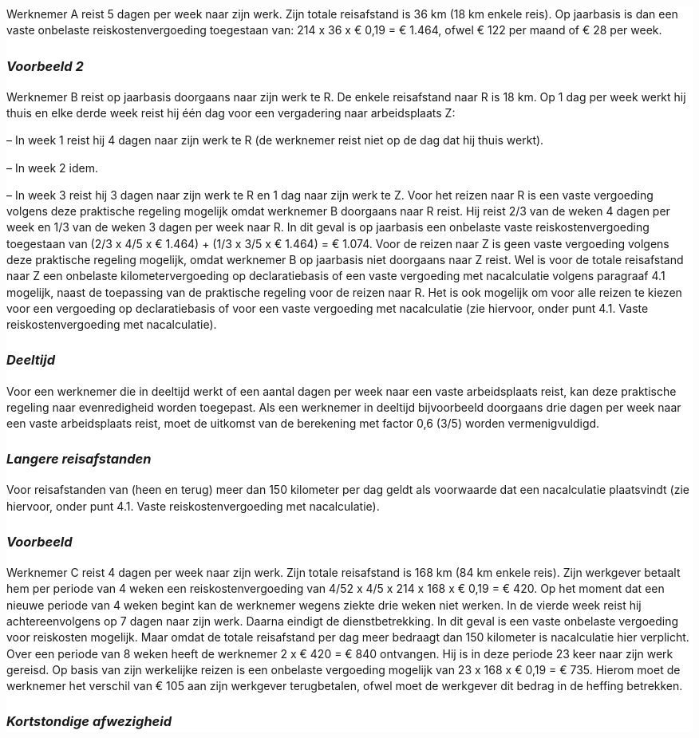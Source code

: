 Werknemer A reist 5 dagen per week naar zijn werk. Zijn totale reisafstand is 36 km (18 km enkele reis). Op jaarbasis is dan een vaste onbelaste reiskostenvergoeding toegestaan van: 214 x 36 x € 0,19 = € 1.464, ofwel € 122 per maand of € 28 per week. 
### *Voorbeeld 2* 

Werknemer B reist op jaarbasis doorgaans naar zijn werk te R. De enkele reisafstand naar R is 18 km. Op 1 dag per week werkt hij thuis en elke derde week reist hij één dag voor een vergadering naar arbeidsplaats Z: 

– In week 1 reist hij 4 dagen naar zijn werk te R (de werknemer reist niet op de dag dat hij thuis werkt).  

– In week 2 idem.  

– In week 3 reist hij 3 dagen naar zijn werk te R en 1 dag naar zijn werk te Z.   Voor het reizen naar R is een vaste vergoeding volgens deze praktische regeling mogelijk omdat werknemer B doorgaans naar R reist. Hij reist 2/3 van de weken 4 dagen per week en 1/3 van de weken 3 dagen per week naar R. In dit geval is op jaarbasis een onbelaste vaste reiskostenvergoeding toegestaan van (2/3 x 4/5 x € 1.464) + (1/3 x 3/5 x € 1.464) = € 1.074. Voor de reizen naar Z is geen vaste vergoeding volgens deze praktische regeling mogelijk, omdat werknemer B op jaarbasis niet doorgaans naar Z reist. Wel is voor de totale reisafstand naar Z een onbelaste kilometervergoeding op declaratiebasis of een vaste vergoeding met nacalculatie volgens paragraaf 4.1 mogelijk, naast de toepassing van de praktische regeling voor de reizen naar R. Het is ook mogelijk om voor alle reizen te kiezen voor een vergoeding op declaratiebasis of voor een vaste vergoeding met nacalculatie (zie hiervoor, onder punt 4.1. Vaste reiskostenvergoeding met nacalculatie). 
### *Deeltijd* 

Voor een werknemer die in deeltijd werkt of een aantal dagen per week naar een vaste arbeidsplaats reist, kan deze praktische regeling naar evenredigheid worden toegepast. Als een werknemer in deeltijd bijvoorbeeld doorgaans drie dagen per week naar een vaste arbeidsplaats reist, moet de uitkomst van de berekening met factor 0,6 (3/5) worden vermenigvuldigd. 
### *Langere reisafstanden* 

Voor reisafstanden van (heen en terug) meer dan 150 kilometer per dag geldt als voorwaarde dat een nacalculatie plaatsvindt (zie hiervoor, onder punt 4.1. Vaste reiskostenvergoeding met nacalculatie). 
### *Voorbeeld* 

Werknemer C reist 4 dagen per week naar zijn werk. Zijn totale reisafstand is 168 km (84 km enkele reis). Zijn werkgever betaalt hem per periode van 4 weken een reiskostenvergoeding van 4/52 x 4/5 x 214 x 168 x € 0,19 = € 420. Op het moment dat een nieuwe periode van 4 weken begint kan de werknemer wegens ziekte drie weken niet werken. In de vierde week reist hij achtereenvolgens op 7 dagen naar zijn werk. Daarna eindigt de dienstbetrekking. In dit geval is een vaste onbelaste vergoeding voor reiskosten mogelijk. Maar omdat de totale reisafstand per dag meer bedraagt dan 150 kilometer is nacalculatie hier verplicht. Over een periode van 8 weken heeft de werknemer 2 x € 420 = € 840 ontvangen. Hij is in deze periode 23 keer naar zijn werk gereisd. Op basis van zijn werkelijke reizen is een onbelaste vergoeding mogelijk van 23 x 168 x € 0,19 = € 735. Hierom moet de werknemer het verschil van € 105 aan zijn werkgever terugbetalen, ofwel moet de werkgever dit bedrag in de heffing betrekken. 
### *Kortstondige afwezigheid* 
